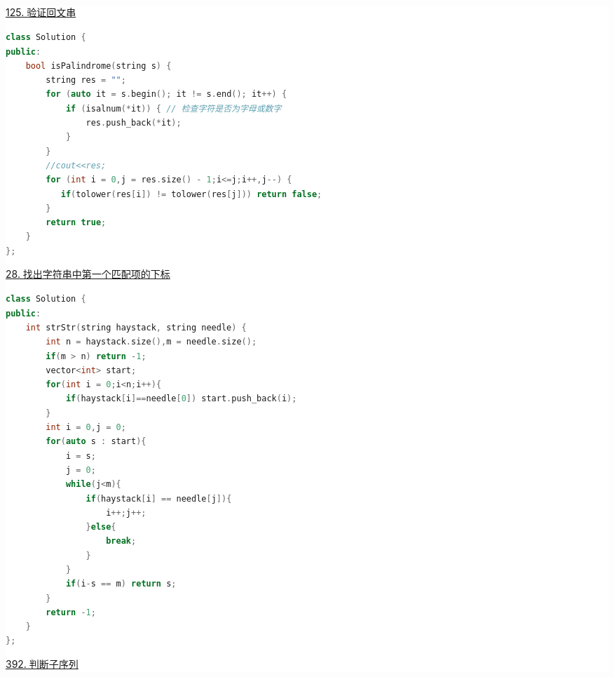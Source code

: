 
[125. 验证回文串](https://leetcode.cn/problems/valid-palindrome/)

```C++
class Solution {
public:
    bool isPalindrome(string s) {
        string res = "";
        for (auto it = s.begin(); it != s.end(); it++) {
            if (isalnum(*it)) { // 检查字符是否为字母或数字
                res.push_back(*it);
            }
        }
        //cout<<res;
        for (int i = 0,j = res.size() - 1;i<=j;i++,j--) {
           if(tolower(res[i]) != tolower(res[j])) return false;
        }
        return true;
    }
};
```

[28. 找出字符串中第一个匹配项的下标](https://leetcode.cn/problems/find-the-index-of-the-first-occurrence-in-a-string/)

```C++
class Solution {
public:
    int strStr(string haystack, string needle) {
        int n = haystack.size(),m = needle.size();
        if(m > n) return -1;
        vector<int> start;
        for(int i = 0;i<n;i++){
            if(haystack[i]==needle[0]) start.push_back(i);
        }
        int i = 0,j = 0;
        for(auto s : start){
            i = s;
            j = 0;
            while(j<m){
                if(haystack[i] == needle[j]){
                    i++;j++;
                }else{
                    break;
                }
            }
            if(i-s == m) return s;
        }
        return -1;
    }
};
```

[392. 判断子序列](https://leetcode.cn/problems/is-subsequence/)
